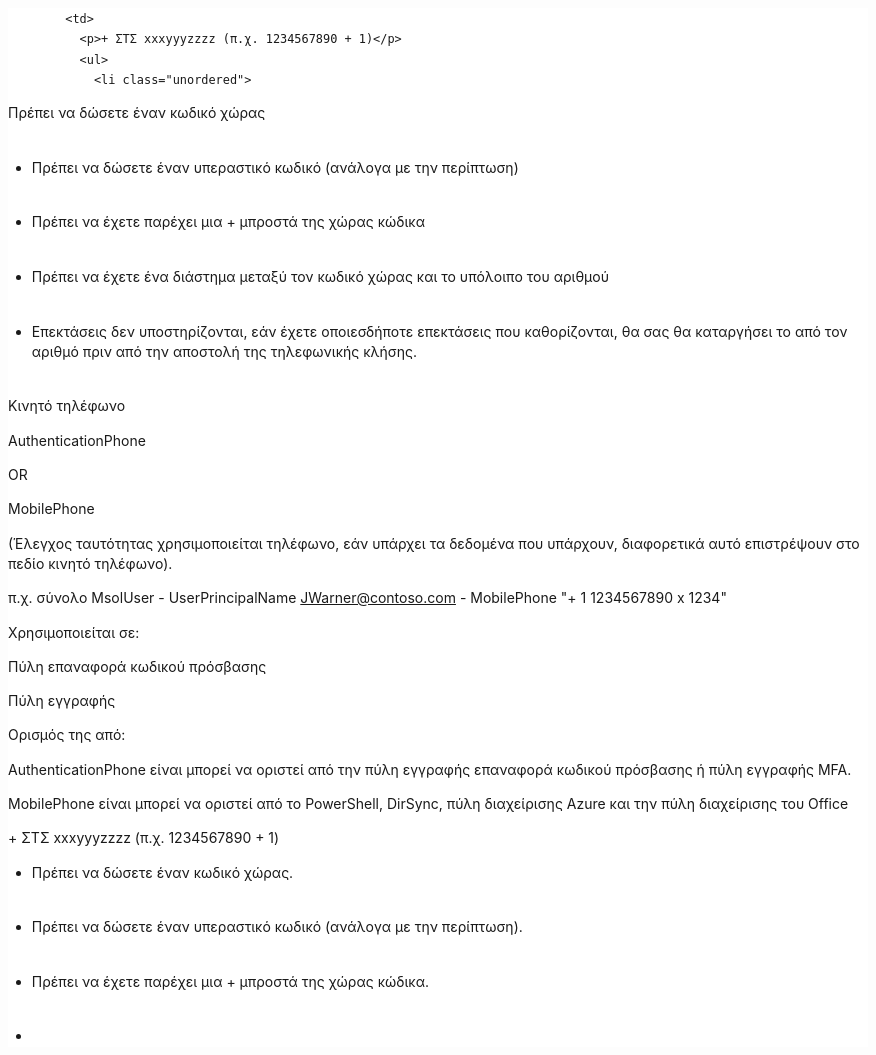             <td>
              <p>+ ΣΤΣ xxxyyyzzzz (π.χ. 1234567890 + 1)</p>
              <ul>
                <li class="unordered">
Πρέπει να δώσετε έναν κωδικό χώρας<br><br></li>
              </ul>
              <ul>
                <li class="unordered">
Πρέπει να δώσετε έναν υπεραστικό κωδικό (ανάλογα με την περίπτωση)<br><br></li>
              </ul>
              <ul>
                <li class="unordered">
Πρέπει να έχετε παρέχει μια + μπροστά της χώρας κώδικα<br><br></li>
              </ul>
              <ul>
                <li class="unordered">
Πρέπει να έχετε ένα διάστημα μεταξύ τον κωδικό χώρας και το υπόλοιπο του αριθμού<br><br></li>
              </ul>
              <ul>
                <li class="unordered">
Επεκτάσεις δεν υποστηρίζονται, εάν έχετε οποιεσδήποτε επεκτάσεις που καθορίζονται, θα σας θα καταργήσει το από τον αριθμό πριν από την αποστολή της τηλεφωνικής κλήσης.<br><br></li>
              </ul>
            </td>
          </tr>
          <tr>
            <td>
              <p>Κινητό τηλέφωνο</p>
            </td>
            <td>
              <p>AuthenticationPhone</p>
              <p>OR</p>
              <p>MobilePhone</p>
              <p>(Έλεγχος ταυτότητας χρησιμοποιείται τηλέφωνο, εάν υπάρχει τα δεδομένα που υπάρχουν, διαφορετικά αυτό επιστρέψουν στο πεδίο κινητό τηλέφωνο).</p>
              <p>π.χ. σύνολο MsolUser - UserPrincipalName JWarner@contoso.com - MobilePhone "+ 1 1234567890 x 1234"</p>
            </td>
            <td>
              <p>Χρησιμοποιείται σε:</p>
              <p>Πύλη επαναφορά κωδικού πρόσβασης</p>
              <p>Πύλη εγγραφής</p>
              <p>Ορισμός της από: </p>
              <p>AuthenticationPhone είναι μπορεί να οριστεί από την πύλη εγγραφής επαναφορά κωδικού πρόσβασης ή πύλη εγγραφής MFA.</p>
              <p>MobilePhone είναι μπορεί να οριστεί από το PowerShell, DirSync, πύλη διαχείρισης Azure και την πύλη διαχείρισης του Office</p>
            </td>
            <td>
              <p>+ ΣΤΣ xxxyyyzzzz (π.χ. 1234567890 + 1)</p>
              <ul>
                <li class="unordered">
Πρέπει να δώσετε έναν κωδικό χώρας.<br><br></li>
              </ul>
              <ul>
                <li class="unordered">
Πρέπει να δώσετε έναν υπεραστικό κωδικό (ανάλογα με την περίπτωση).<br><br></li>
              </ul>
              <ul>
                <li class="unordered">
Πρέπει να έχετε παρέχει μια + μπροστά της χώρας κώδικα.<br><br></li>
              </ul>
              <ul>
                <li class="unordered">